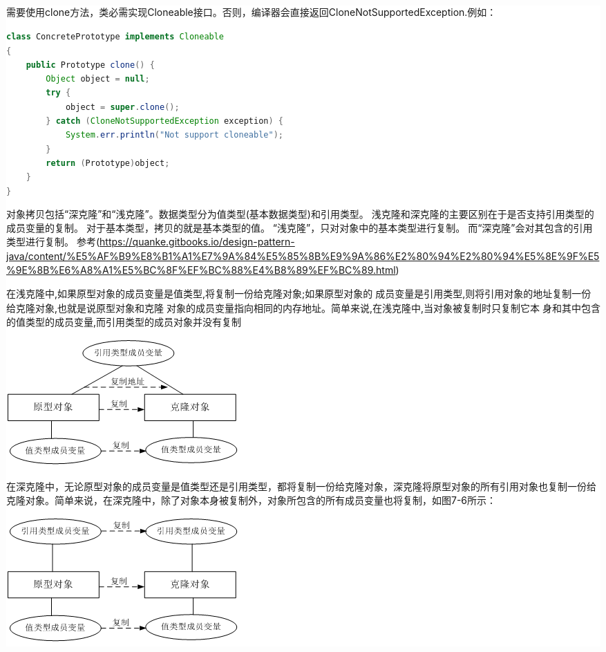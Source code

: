 需要使用clone方法，类必需实现Cloneable接口。否则，编译器会直接返回CloneNotSupportedException.例如：

```java
class ConcretePrototype implements Cloneable
{
    public Prototype clone() {
        Object object = null;
        try {
            object = super.clone();
        } catch	(CloneNotSupportedException	exception) {
            System.err.println("Not	support	cloneable");
        }
        return (Prototype)object;
    }
}
```

对象拷贝包括“深克隆”和“浅克隆”。数据类型分为值类型(基本数据类型)和引用类型。
浅克隆和深克隆的主要区别在于是否支持引用类型的成员变量的复制。
对于基本类型，拷贝的就是基本类型的值。
“浅克隆”，只对对象中的基本类型进行复制。
而“深克隆”会对其包含的引用类型进行复制。
参考(https://quanke.gitbooks.io/design-pattern-java/content/%E5%AF%B9%E8%B1%A1%E7%9A%84%E5%85%8B%E9%9A%86%E2%80%94%E2%80%94%E5%8E%9F%E5%9E%8B%E6%A8%A1%E5%BC%8F%EF%BC%88%E4%B8%89%EF%BC%89.html)

在浅克隆中,如果原型对象的成员变量是值类型,将复制一份给克隆对象;如果原型对象的
成员变量是引用类型,则将引用对象的地址复制一份给克隆对象,也就是说原型对象和克隆
对象的成员变量指向相同的内存地址。简单来说,在浅克隆中,当对象被复制时只复制它本
身和其中包含的值类型的成员变量,而引用类型的成员对象并没有复制

![ShallowClone](/notes/imgs/ShallowClone.gif)

在深克隆中，无论原型对象的成员变量是值类型还是引用类型，都将复制一份给克隆对象，深克隆将原型对象的所有引用对象也复制一份给克隆对象。简单来说，在深克隆中，除了对象本身被复制外，对象所包含的所有成员变量也将复制，如图7-6所示：

![DeepClone](/notes/imgs/DeepClone.gif)

